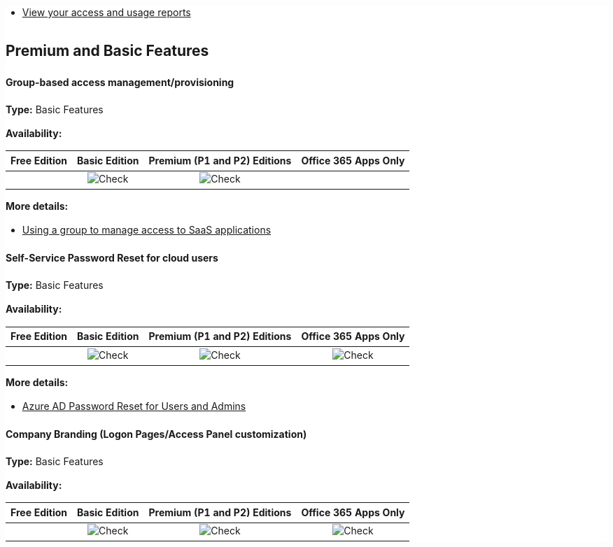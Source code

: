 - [View your access and usage reports](active-directory-view-access-usage-reports.md)




## <a name="premium-and-basic-features"></a>Premium and Basic Features
#### <a name="group-based-access-managementprovisioning"></a>Group-based access management/provisioning

**Type:** Basic Features


**Availability:**

| Free Edition| Basic Edition| Premium (P1 and P2) Editions | Office 365 Apps Only |
| :-: | :-: | :-: | :-: |
|  | ![Check][12]| ![Check][12]|  |

**More details:**

- [Using a group to manage access to SaaS applications](active-directory-accessmanagement-group-saasapps.md)



#### <a name="self-service-password-reset-for-cloud-users"></a>Self-Service Password Reset for cloud users

**Type:** Basic Features


**Availability:**

| Free Edition| Basic Edition| Premium (P1 and P2) Editions | Office 365 Apps Only |
| :-: | :-: | :-: | :-: |
|  | ![Check][12]| ![Check][12]| ![Check][12]|

**More details:**

- [Azure AD Password Reset for Users and Admins](active-directory-passwords.md)



#### <a name="company-branding-logon-pagesaccess-panel-customization"></a>Company Branding (Logon Pages/Access Panel customization)

**Type:** Basic Features


**Availability:**

| Free Edition| Basic Edition| Premium (P1 and P2) Editions | Office 365 Apps Only |
| :-: | :-: | :-: | :-: |
|  | ![Check][12]| ![Check][12]| ![Check][12]|


[12]: ./media/active-directory-editions/ic195031.png